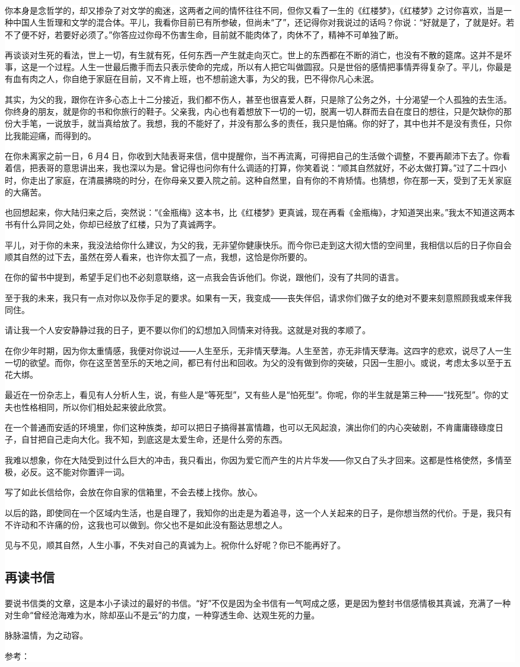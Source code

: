 你本身是念哲学的，却又掺杂了对文学的痴迷，这两者之间的情怀往往不同，但你又看了一生的《红楼梦》，《红楼梦》之讨你喜欢，当是一种中国人生哲理和文学的混合体。平儿，我看你目前已有所参破，但尚未“了”，还记得你对我说过的话吗？你说：“好就是了，了就是好。若不了便不好，若要好必须了。”你答应过你母不伤害生命，目前就不能肉体了，肉休不了，精神不可单独了断。

再谈谈对生死的看法，世上一切，有生就有死，任何东西一产生就走向灭亡。世上的东西都在不断的消亡，也没有不散的筵席。这并不是坏事，这是一个过程。人生一世最后撒手而去只表示使命的完成，所以有人把它叫做圆寂。只是世俗的感情把事情弄得复杂了。平儿，你最是有血有肉之人，你自绝于家庭在目前，又不肯上班，也不想前途大事，为父的我，巴不得你凡心未泯。

其实，为父的我，跟你在许多心态上十二分接近，我们都不伤人，甚至也很喜爱人群，只是除了公务之外，十分渴望一个人孤独的去生活。你终身的朋友，就是你的书和你旅行的鞋子。父亲我，内心也有着想放下一切的一切，脱离一切人群而去自在度日的想往，只是欠缺你的那份大手笔，一说放手，就当真给放了。我想，我的不能好了，并没有那么多的责任，我只是怕痛。你的好了，其中也并不是没有责任，只你比我能迎痛，而得到的。

在你未离家之前一日，6 月4 日，你收到大陆表哥来信，信中提醒你，当不再流离，可得把自己的生活做个调整，不要再颠沛下去了。你看着信，把表哥的意思讲出来，我也深以为是。曾记得也问你有什么调适的打算，你笑着说：“顺其自然就好，不必太做打算。”过了二十四小时，你走出了家庭，在清晨拂晓的时分，在你母亲又要入院之前。这种自然里，自有你的不肯矫情。也猜想，你在那一天，受到了无关家庭的大痛苦。

也回想起来，你大陆归来之后，突然说：“《金瓶梅》这本书，比《红楼梦》更真诚，现在再看《金瓶梅》，才知道哭出来。”我太不知道这两本书有什么异同之处，你却已经放了红楼，只为了真诚两字。

平儿，对于你的未来，我没法给你什么建议，为父的我，无非望你健康快乐。而今你已走到这大彻大悟的空间里，我相信以后的日子你自会顺其自然的过下去，虽然在旁人看来，也许你太孤了一点，我想，这恰是你所要的。

在你的留书中提到，希望手足们也不必刻意联络，这一点我会告诉他们。你说，跟他们，没有了共同的语言。

至于我的未来，我只有一点对你以及你手足的要求。如果有一天，我变成——丧失伴侣，请求你们做子女的绝对不要来刻意照顾我或来伴我同住。

请让我一个人安安静静过我的日子，更不要以你们的幻想加入同情来对待我。这就是对我的孝顺了。

在你少年时期，因为你太重情感，我便对你说过——人生至乐，无非情天孽海。人生至苦，亦无非情天孽海。这四字的悲欢，说尽了人一生一切的欲望。而你，你在这至苦至乐的天地之间，都已有付出和回收。为父的没有做到你的突破，只因一生胆小。或说，考虑太多以至于五花大绑。

最近在一份杂志上，看见有人分析人生，说，有些人是“等死型”，又有些人是“怕死型”。你呢，你的半生就是第三种——“找死型”。你的丈夫也性格相同，所以你们相处起来彼此欣赏。

在一个普通而安适的环境里，你们这种族类，却可以把日子搞得甚富情趣，也可以无风起浪，演出你们的内心突破剧，不肯庸庸碌碌度日子，自甘把自己走向大化。我不知，到底这是太爱生命，还是什么旁的东西。

我难以想象，你在大陆受到过什么巨大的冲击，我只看出，你因为爱它而产生的片片华发——你又白了头才回来。这都是性格使然，多情至极，必反。这不能对你置评一词。

写了如此长信给你，会放在你自家的信箱里，不会去楼上找你。放心。

以后的路，即使同在一个区域内生活，也是自理了，我知你的出走是为着追寻，这一个人关起来的日子，是你想当然的代价。于是，我只有不许动和不许痛的份，这我也可以做到。你父也不是如此没有豁达思想之人。

见与不见，顺其自然，人生小事，不失对自己的真诚为上。祝你什么好呢？你已不能再好了。

## 再读书信

要说书信类的文章，这是本小子读过的最好的书信。“好”不仅是因为全书信有一气呵成之感，更是因为整封书信感情极其真诚，充满了一种对生命“曾经沧海难为水，除却巫山不是云”的力度，一种穿透生命、达观生死的力量。

脉脉温情，为之动容。

参考：

[1]:[《滚滚红尘》](http://www.shuku.net:8082/novels/zhuanji/sanmaocjf/sanmaocjf37.html)

